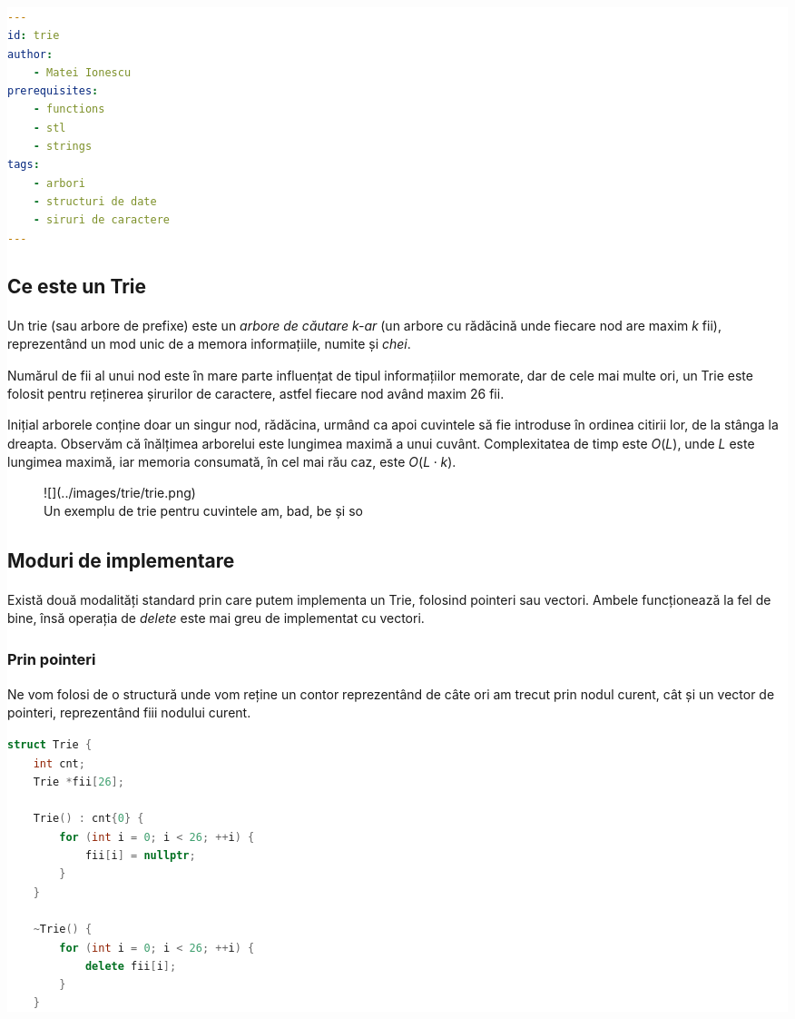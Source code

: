 ```yaml
---
id: trie
author:
    - Matei Ionescu
prerequisites:
    - functions
    - stl
    - strings
tags:
    - arbori
    - structuri de date
    - siruri de caractere
---
```


## Ce este un Trie

Un trie (sau arbore de prefixe) este un _arbore de căutare $k$-ar_ (un arbore cu
rădăcină unde fiecare nod are maxim $k$ fii), reprezentând un mod unic de a
memora informațiile, numite și _chei_.

Numărul de fii al unui nod este în mare parte influențat de tipul informațiilor
memorate, dar de cele mai multe ori, un Trie este folosit pentru reținerea
șirurilor de caractere, astfel fiecare nod având maxim 26 fii.

Inițial arborele conține doar un singur nod, rădăcina, urmând ca apoi cuvintele
să fie introduse în ordinea citirii lor, de la stânga la dreapta. Observăm că
înălțimea arborelui este lungimea maximă a unui cuvânt. Complexitatea de timp
este $O(L)$, unde $L$ este lungimea maximă, iar memoria consumată, în cel mai
rău caz, este $O({ L \cdot k})$.

<figure markdown="span">
![](../images/trie/trie.png)
<figcaption>Un exemplu de trie pentru cuvintele am, bad, be și so</figcaption>
</figure>

## Moduri de implementare

Există două modalități standard prin care putem implementa un Trie, folosind
pointeri sau vectori. Ambele funcționează la fel de bine, însă operația de
_delete_ este mai greu de implementat cu vectori.

### Prin pointeri

Ne vom folosi de o structură unde vom reține un contor reprezentând de câte ori
am trecut prin nodul curent, cât și un vector de pointeri, reprezentând fiii
nodului curent.

```cpp
struct Trie {
    int cnt;
    Trie *fii[26];

    Trie() : cnt{0} {
        for (int i = 0; i < 26; ++i) {
            fii[i] = nullptr;
        }
    }

    ~Trie() {
        for (int i = 0; i < 26; ++i) {
            delete fii[i];
        }
    }
```